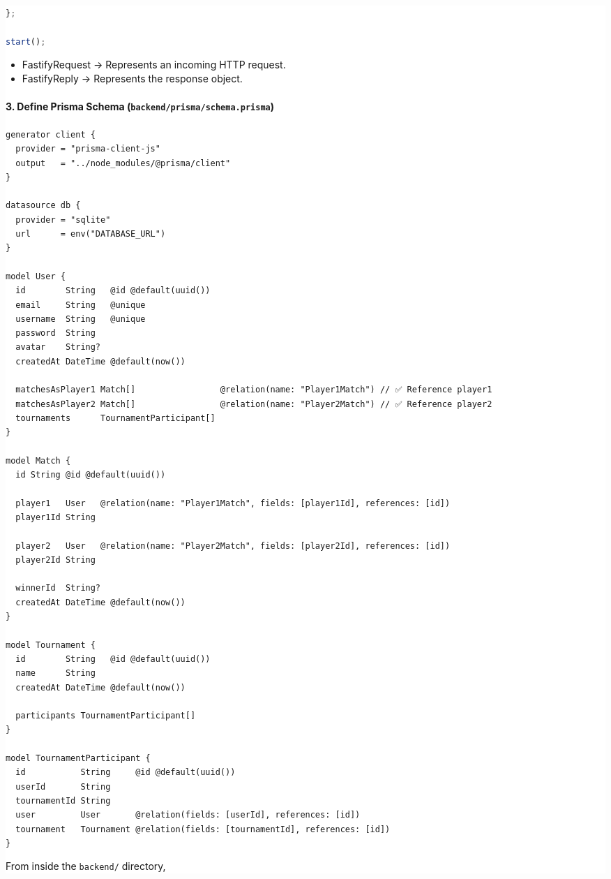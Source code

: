 ```typescript
};

start();
```
- FastifyRequest → Represents an incoming HTTP request.
- FastifyReply → Represents the response object.

#### 3. Define Prisma Schema (`backend/prisma/schema.prisma`)
```Prisma
generator client {
  provider = "prisma-client-js"
  output   = "../node_modules/@prisma/client"
}

datasource db {
  provider = "sqlite"
  url      = env("DATABASE_URL")
}

model User {
  id        String   @id @default(uuid())
  email     String   @unique
  username  String   @unique
  password  String
  avatar    String?
  createdAt DateTime @default(now())

  matchesAsPlayer1 Match[]                 @relation(name: "Player1Match") // ✅ Reference player1
  matchesAsPlayer2 Match[]                 @relation(name: "Player2Match") // ✅ Reference player2
  tournaments      TournamentParticipant[]
}

model Match {
  id String @id @default(uuid())

  player1   User   @relation(name: "Player1Match", fields: [player1Id], references: [id])
  player1Id String

  player2   User   @relation(name: "Player2Match", fields: [player2Id], references: [id])
  player2Id String

  winnerId  String?
  createdAt DateTime @default(now())
}

model Tournament {
  id        String   @id @default(uuid())
  name      String
  createdAt DateTime @default(now())

  participants TournamentParticipant[]
}

model TournamentParticipant {
  id           String     @id @default(uuid())
  userId       String
  tournamentId String
  user         User       @relation(fields: [userId], references: [id])
  tournament   Tournament @relation(fields: [tournamentId], references: [id])
}
```
From inside the `backend/` directory,